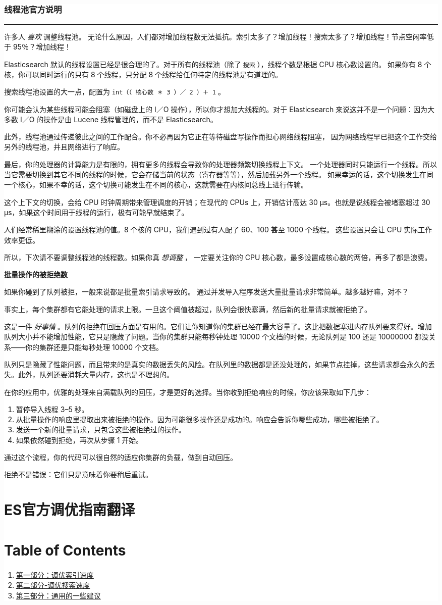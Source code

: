 

### 线程池官方说明

****

许多人 *喜欢* 调整线程池。 无论什么原因，人们都对增加线程数无法抵抗。索引太多了？增加线程！搜索太多了？增加线程！节点空闲率低于 95％？增加线程！

Elasticsearch 默认的线程设置已经是很合理的了。对于所有的线程池（除了 `搜索` ），线程个数是根据 CPU 核心数设置的。 如果你有 8 个核，你可以同时运行的只有 8 个线程，只分配 8 个线程给任何特定的线程池是有道理的。

搜索线程池设置的大一点，配置为 `int（（ 核心数 ＊ 3 ）／ 2 ）＋ 1` 。

你可能会认为某些线程可能会阻塞（如磁盘上的 I／O 操作），所以你才想加大线程的。对于 Elasticsearch 来说这并不是一个问题：因为大多数 I／O 的操作是由 Lucene 线程管理的，而不是 Elasticsearch。

此外，线程池通过传递彼此之间的工作配合。你不必再因为它正在等待磁盘写操作而担心网络线程阻塞， 因为网络线程早已把这个工作交给另外的线程池，并且网络进行了响应。

最后，你的处理器的计算能力是有限的，拥有更多的线程会导致你的处理器频繁切换线程上下文。 一个处理器同时只能运行一个线程。所以当它需要切换到其它不同的线程的时候，它会存储当前的状态（寄存器等等），然后加载另外一个线程。 如果幸运的话，这个切换发生在同一个核心，如果不幸的话，这个切换可能发生在不同的核心，这就需要在内核间总线上进行传输。

这个上下文的切换，会给 CPU 时钟周期带来管理调度的开销；在现代的 CPUs 上，开销估计高达 30 μs。也就是说线程会被堵塞超过 30 μs，如果这个时间用于线程的运行，极有可能早就结束了。

人们经常稀里糊涂的设置线程池的值。8 个核的 CPU，我们遇到过有人配了 60、100 甚至 1000 个线程。 这些设置只会让 CPU 实际工作效率更低。

所以，下次请不要调整线程池的线程数。如果你真 *想调整* ， 一定要关注你的 CPU 核心数，最多设置成核心数的两倍，再多了都是浪费。



**批量操作的被拒绝数**

如果你碰到了队列被拒，一般来说都是批量索引请求导致的。 通过并发导入程序发送大量批量请求非常简单。越多越好嘛，对不？

事实上，每个集群都有它能处理的请求上限。一旦这个阈值被超过，队列会很快塞满，然后新的批量请求就被拒绝了。

这是一件 _好事情_ 。队列的拒绝在回压方面是有用的。它们让你知道你的集群已经在最大容量了。这比把数据塞进内存队列要来得好。增加队列大小并不能增加性能，它只是隐藏了问题。当你的集群只能每秒钟处理 10000 个文档的时候，无论队列是 100 还是 10000000 都没关系——你的集群还是只能每秒处理 10000 个文档。

队列只是隐藏了性能问题，而且带来的是真实的数据丢失的风险。在队列里的数据都是还没处理的，如果节点挂掉，这些请求都会永久的丢失。此外，队列还要消耗大量内存，这也是不理想的。

在你的应用中，优雅的处理来自满载队列的回压，才是更好的选择。当你收到拒绝响应的时候，你应该采取如下几步：

1. 暂停导入线程 3–5 秒。
2. 从批量操作的响应里提取出来被拒绝的操作。因为可能很多操作还是成功的。响应会告诉你哪些成功，哪些被拒绝了。
3. 发送一个新的批量请求，只包含这些被拒绝过的操作。
4. 如果依然碰到拒绝，再次从步骤 1 开始。

通过这个流程，你的代码可以很自然的适应你集群的负载，做到自动回压。

拒绝不是错误：它们只是意味着你要稍后重试。



# ES官方调优指南翻译

# Table of Contents

1. [第一部分：调优索引速度](http://wangnan.tech/post/elasticsearch-how-to/#%E7%AC%AC%E4%B8%80%E9%83%A8%E5%88%86%EF%BC%9A%E8%B0%83%E4%BC%98%E7%B4%A2%E5%BC%95%E9%80%9F%E5%BA%A6)
2. [第二部分-调优搜索速度](http://wangnan.tech/post/elasticsearch-how-to/#%E7%AC%AC%E4%BA%8C%E9%83%A8%E5%88%86-%E8%B0%83%E4%BC%98%E6%90%9C%E7%B4%A2%E9%80%9F%E5%BA%A6)
3. [第三部分：通用的一些建议](http://wangnan.tech/post/elasticsearch-how-to/#%E7%AC%AC%E4%B8%89%E9%83%A8%E5%88%86%EF%BC%9A%E9%80%9A%E7%94%A8%E7%9A%84%E4%B8%80%E4%BA%9B%E5%BB%BA%E8%AE%AE)
